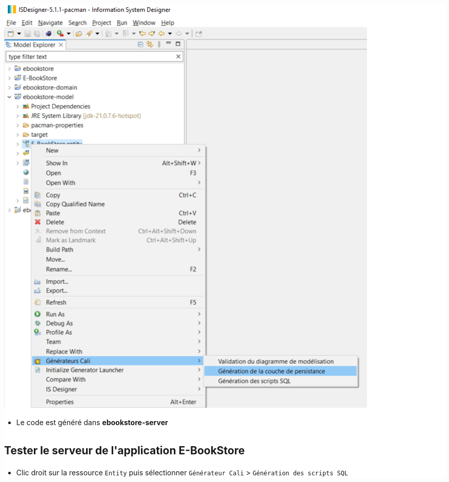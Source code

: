   ![Capture09](Capture09.png)

- Le code est généré dans **ebookstore-server**

## Tester le serveur de l'application E-BookStore

- Clic droit sur la ressource `Entity` puis sélectionner `Générateur Cali` > `Génération des scripts SQL`
